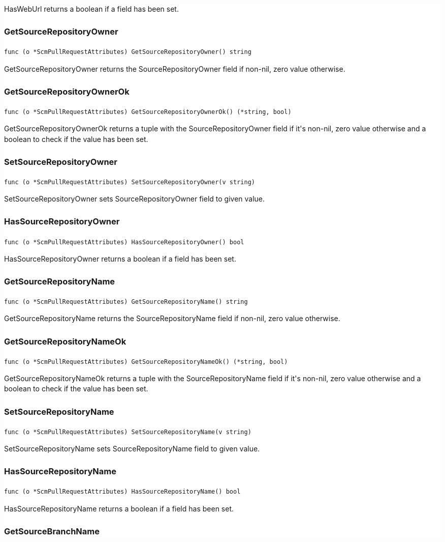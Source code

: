 HasWebUrl returns a boolean if a field has been set.

### GetSourceRepositoryOwner

`func (o *ScmPullRequestAttributes) GetSourceRepositoryOwner() string`

GetSourceRepositoryOwner returns the SourceRepositoryOwner field if non-nil, zero value otherwise.

### GetSourceRepositoryOwnerOk

`func (o *ScmPullRequestAttributes) GetSourceRepositoryOwnerOk() (*string, bool)`

GetSourceRepositoryOwnerOk returns a tuple with the SourceRepositoryOwner field if it's non-nil, zero value otherwise
and a boolean to check if the value has been set.

### SetSourceRepositoryOwner

`func (o *ScmPullRequestAttributes) SetSourceRepositoryOwner(v string)`

SetSourceRepositoryOwner sets SourceRepositoryOwner field to given value.

### HasSourceRepositoryOwner

`func (o *ScmPullRequestAttributes) HasSourceRepositoryOwner() bool`

HasSourceRepositoryOwner returns a boolean if a field has been set.

### GetSourceRepositoryName

`func (o *ScmPullRequestAttributes) GetSourceRepositoryName() string`

GetSourceRepositoryName returns the SourceRepositoryName field if non-nil, zero value otherwise.

### GetSourceRepositoryNameOk

`func (o *ScmPullRequestAttributes) GetSourceRepositoryNameOk() (*string, bool)`

GetSourceRepositoryNameOk returns a tuple with the SourceRepositoryName field if it's non-nil, zero value otherwise
and a boolean to check if the value has been set.

### SetSourceRepositoryName

`func (o *ScmPullRequestAttributes) SetSourceRepositoryName(v string)`

SetSourceRepositoryName sets SourceRepositoryName field to given value.

### HasSourceRepositoryName

`func (o *ScmPullRequestAttributes) HasSourceRepositoryName() bool`

HasSourceRepositoryName returns a boolean if a field has been set.

### GetSourceBranchName
